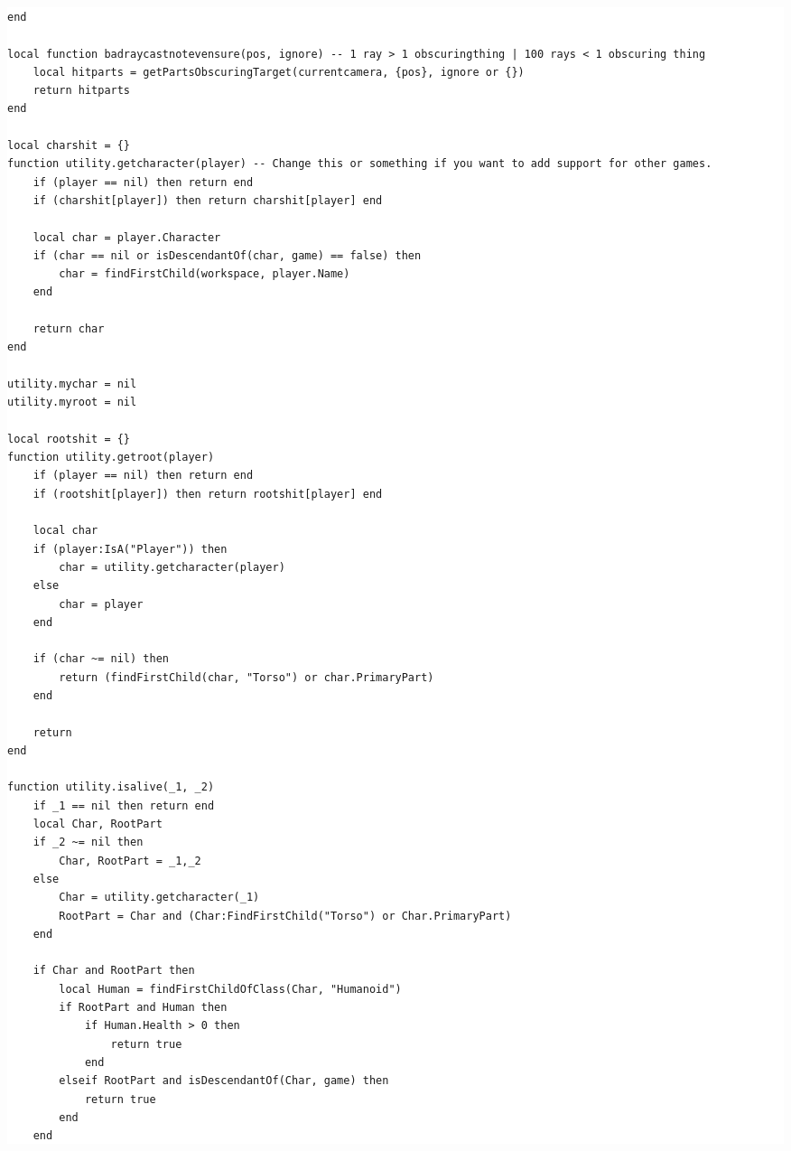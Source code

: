     end

    local function badraycastnotevensure(pos, ignore) -- 1 ray > 1 obscuringthing | 100 rays < 1 obscuring thing
        local hitparts = getPartsObscuringTarget(currentcamera, {pos}, ignore or {})
        return hitparts
    end

    local charshit = {}
    function utility.getcharacter(player) -- Change this or something if you want to add support for other games.
        if (player == nil) then return end
        if (charshit[player]) then return charshit[player] end

        local char = player.Character
        if (char == nil or isDescendantOf(char, game) == false) then
            char = findFirstChild(workspace, player.Name)
        end

        return char
    end

    utility.mychar = nil
    utility.myroot = nil

    local rootshit = {}
    function utility.getroot(player)
        if (player == nil) then return end
        if (rootshit[player]) then return rootshit[player] end

        local char
        if (player:IsA("Player")) then
            char = utility.getcharacter(player)
        else
            char = player
        end

        if (char ~= nil) then
            return (findFirstChild(char, "Torso") or char.PrimaryPart)
        end

        return
    end

    function utility.isalive(_1, _2)
        if _1 == nil then return end
        local Char, RootPart
        if _2 ~= nil then
            Char, RootPart = _1,_2
        else
            Char = utility.getcharacter(_1)
            RootPart = Char and (Char:FindFirstChild("Torso") or Char.PrimaryPart)
        end

        if Char and RootPart then
            local Human = findFirstChildOfClass(Char, "Humanoid")
            if RootPart and Human then
                if Human.Health > 0 then
                    return true
                end
            elseif RootPart and isDescendantOf(Char, game) then
                return true
            end
        end
